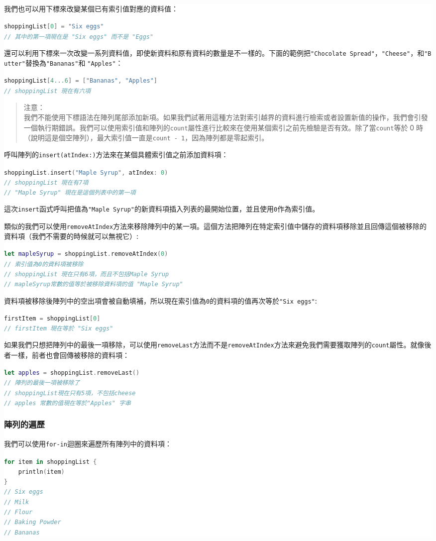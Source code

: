 我們也可以用下標來改變某個已有索引值對應的資料值：

```swift
shoppingList[0] = "Six eggs"
// 其中的第一項現在是 "Six eggs" 而不是 "Eggs"
```

還可以利用下標來一次改變一系列資料值，即使新資料和原有資料的數量是不一樣的。下面的範例把`"Chocolate Spread"`，`"Cheese"`，和`"Butter"`替換為`"Bananas"`和 `"Apples"`：

```swift
shoppingList[4...6] = ["Bananas", "Apples"]
// shoppingList 現在有六項
```

> 注意：  
>我們不能使用下標語法在陣列尾部添加新項。如果我們試著用這種方法對索引越界的資料進行檢索或者設置新值的操作，我們會引發一個執行期錯誤。我們可以使用索引值和陣列的`count`屬性進行比較來在使用某個索引之前先檢驗是否有效。除了當`count`等於 0 時（說明這是個空陣列），最大索引值一直是`count - 1`，因為陣列都是零起索引。  

呼叫陣列的`insert(atIndex:)`方法來在某個具體索引值之前添加資料項：

```swift
shoppingList.insert("Maple Syrup", atIndex: 0)
// shoppingList 現在有7項
// "Maple Syrup" 現在是這個列表中的第一項
```

這次`insert`函式呼叫把值為`"Maple Syrup"`的新資料項插入列表的最開始位置，並且使用`0`作為索引值。

類似的我們可以使用`removeAtIndex`方法來移除陣列中的某一項。這個方法把陣列在特定索引值中儲存的資料項移除並且回傳這個被移除的資料項（我們不需要的時候就可以無視它）:

```swift
let mapleSyrup = shoppingList.removeAtIndex(0)
// 索引值為0的資料項被移除
// shoppingList 現在只有6項，而且不包括Maple Syrup
// mapleSyrup常數的值等於被移除資料項的值 "Maple Syrup"
```

資料項被移除後陣列中的空出項會被自動填補，所以現在索引值為`0`的資料項的值再次等於`"Six eggs"`:

```swift
firstItem = shoppingList[0]
// firstItem 現在等於 "Six eggs"
```

如果我們只想把陣列中的最後一項移除，可以使用`removeLast`方法而不是`removeAtIndex`方法來避免我們需要獲取陣列的`count`屬性。就像後者一樣，前者也會回傳被移除的資料項：

```swift
let apples = shoppingList.removeLast()
// 陣列的最後一項被移除了
// shoppingList現在只有5項，不包括cheese
// apples 常數的值現在等於"Apples" 字串
```

<a name="iterating_over_an_array"></a>
### 陣列的遍歷

我們可以使用`for-in`迴圈來遍歷所有陣列中的資料項：

```swift
for item in shoppingList {
    println(item)
}
// Six eggs
// Milk
// Flour
// Baking Powder
// Bananas
```
